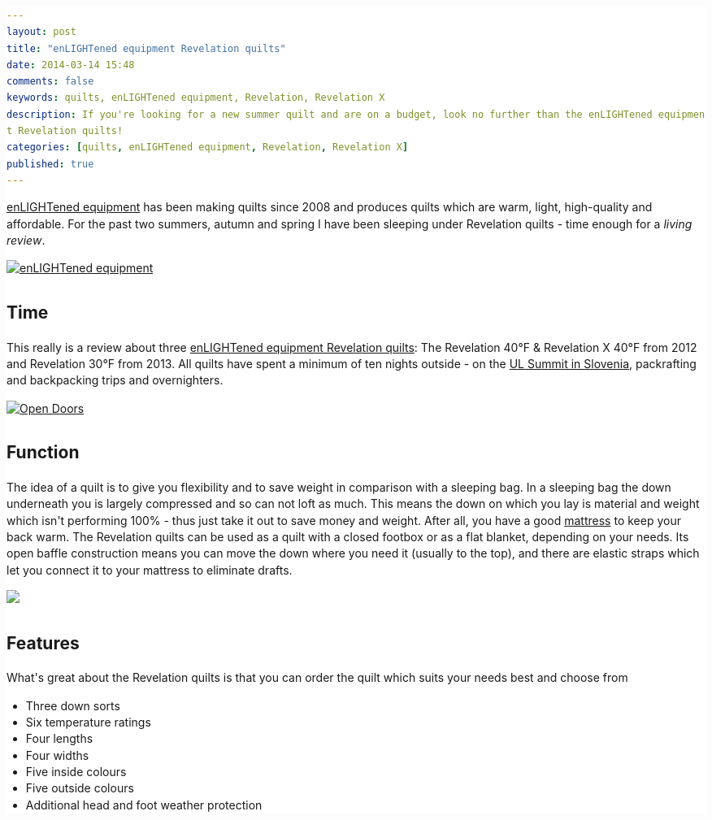 ```yaml
---
layout: post
title: "enLIGHTened equipment Revelation quilts"
date: 2014-03-14 15:48
comments: false
keywords: quilts, enLIGHTened equipment, Revelation, Revelation X
description: If you're looking for a new summer quilt and are on a budget, look no further than the enLIGHTened equipment Revelation quilts!
categories: [quilts, enLIGHTened equipment, Revelation, Revelation X]
published: true
---
```


[enLIGHTened equipment](http://www.enlightenedequipment.com/) has been making quilts since 2008 and produces quilts which are warm, light, high-quality and affordable. For the past two summers, autumn and spring I have been sleeping under Revelation quilts - time enough for a *living review*.

<a href="http://www.flickr.com/photos/hendrikmorkel/13133227485/" title="enLIGHTened equipment by HendrikMorkel, on Flickr"><img src="http://farm4.staticflickr.com/3713/13133227485_b870623fb8_b.jpg" width="1024" height="437" alt="enLIGHTened equipment"></a>



## Time

This really is a review about three [enLIGHTened equipment Revelation quilts](http://www.enlightenedequipment.com/?product_cat=revelation): The Revelation 40°F & Revelation X 40°F from 2012 and Revelation 30°F from 2013. All quilts have spent a minimum of ten nights outside - on the [UL Summit in Slovenia](http://hikinginfinland.com/2012/09/ultralight-summit-daytrippin.html), packrafting and backpacking trips and overnighters.

<a href="http://www.flickr.com/photos/hendrikmorkel/7783259222/" title="Open Doors by HendrikMorkel, on Flickr"><img src="http://farm9.staticflickr.com/8307/7783259222_fbc46ab400_b.jpg" width="1024" height="680" alt="Open Doors"></a>

## Function

The idea of a quilt is to give you flexibility and to save weight in comparison with a sleeping bag. In a sleeping bag the down underneath you is largely compressed and so can not loft as much. This means the down on which you lay is material and weight which isn't performing 100% - thus just take it out to save money and weight. After all, you have a good [mattress](http://hikinginfinland.com/blog/categories/sleeping-mats/) to keep your back warm. The Revelation quilts can be used as a quilt with a closed footbox or as a flat blanket, depending on your needs. Its open baffle construction means you can move the down where you need it (usually to the top), and there are elastic straps which let you connect it to your mattress to eliminate drafts.

<img style="max-width:100%" src="https://farm8.staticflickr.com/7458/13140815315_8be5a98c5f_b.jpg#tl-500938784263634945;1043138249" /><script async charset="utf-8" src="//cdn.thinglink.me/jse/embed.js"></script>

## Features

What's great about the Revelation quilts is that you can order the quilt which suits your needs best and choose from

- Three down sorts
- Six temperature ratings
- Four lengths
- Four widths
- Five inside colours
- Five outside colours
- Additional head and foot weather protection
